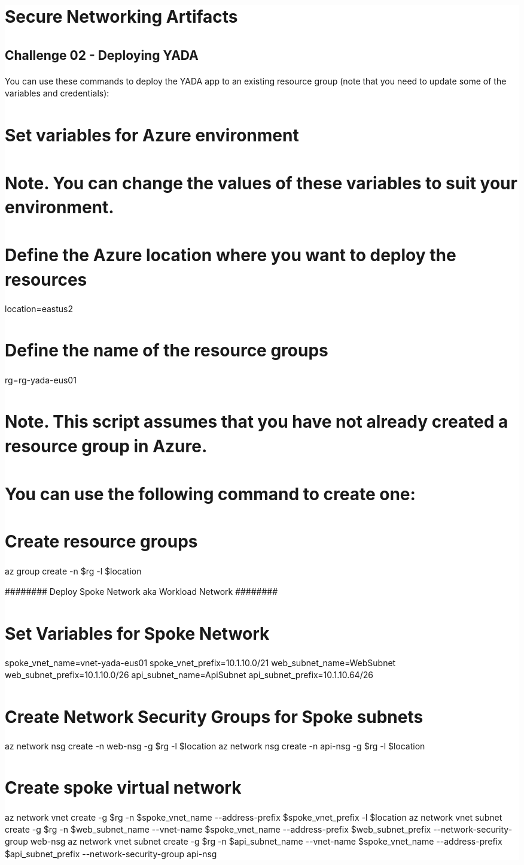 # Secure Networking Artifacts
## Challenge 02 - Deploying YADA

You can use these commands to deploy the YADA app to an existing resource group (note that you need to update some of the variables and credentials):

# Set variables for Azure environment
# Note. You can change the values of these variables to suit your environment.
# Define the Azure location where you want to deploy the resources
location=eastus2

# Define the name of the resource groups
rg=rg-yada-eus01

# Note. This script assumes that you have not already created a resource group in Azure.
# You can use the following command to create one:
# Create resource groups
az group create -n $rg -l $location

######## Deploy Spoke Network aka Workload Network ########
# Set Variables for Spoke Network
spoke_vnet_name=vnet-yada-eus01
spoke_vnet_prefix=10.1.10.0/21
web_subnet_name=WebSubnet
web_subnet_prefix=10.1.10.0/26
api_subnet_name=ApiSubnet
api_subnet_prefix=10.1.10.64/26

# Create Network Security Groups for Spoke subnets
az network nsg create -n web-nsg -g $rg -l $location
az network nsg create -n api-nsg -g $rg -l $location

# Create spoke virtual network
az network vnet create -g $rg -n $spoke_vnet_name --address-prefix $spoke_vnet_prefix -l $location
az network vnet subnet create -g $rg -n $web_subnet_name --vnet-name $spoke_vnet_name --address-prefix $web_subnet_prefix --network-security-group web-nsg
az network vnet subnet create -g $rg -n $api_subnet_name --vnet-name $spoke_vnet_name --address-prefix $api_subnet_prefix --network-security-group api-nsg
